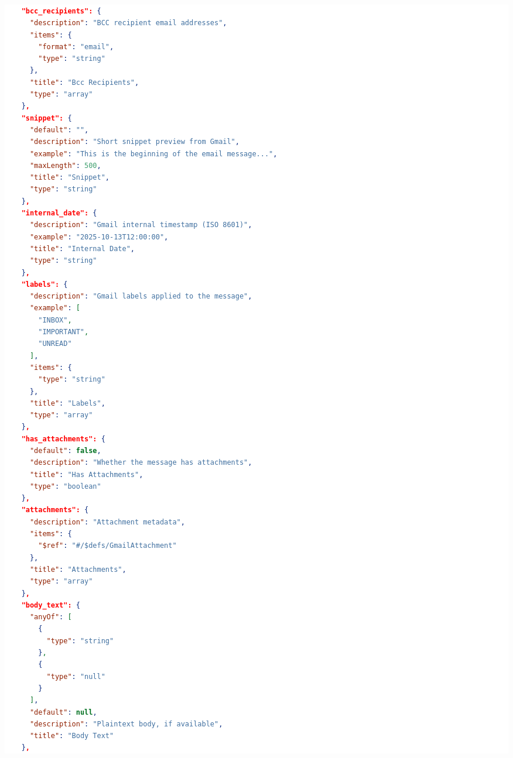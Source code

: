 ```json
    "bcc_recipients": {
      "description": "BCC recipient email addresses",
      "items": {
        "format": "email",
        "type": "string"
      },
      "title": "Bcc Recipients",
      "type": "array"
    },
    "snippet": {
      "default": "",
      "description": "Short snippet preview from Gmail",
      "example": "This is the beginning of the email message...",
      "maxLength": 500,
      "title": "Snippet",
      "type": "string"
    },
    "internal_date": {
      "description": "Gmail internal timestamp (ISO 8601)",
      "example": "2025-10-13T12:00:00",
      "title": "Internal Date",
      "type": "string"
    },
    "labels": {
      "description": "Gmail labels applied to the message",
      "example": [
        "INBOX",
        "IMPORTANT",
        "UNREAD"
      ],
      "items": {
        "type": "string"
      },
      "title": "Labels",
      "type": "array"
    },
    "has_attachments": {
      "default": false,
      "description": "Whether the message has attachments",
      "title": "Has Attachments",
      "type": "boolean"
    },
    "attachments": {
      "description": "Attachment metadata",
      "items": {
        "$ref": "#/$defs/GmailAttachment"
      },
      "title": "Attachments",
      "type": "array"
    },
    "body_text": {
      "anyOf": [
        {
          "type": "string"
        },
        {
          "type": "null"
        }
      ],
      "default": null,
      "description": "Plaintext body, if available",
      "title": "Body Text"
    },
```
